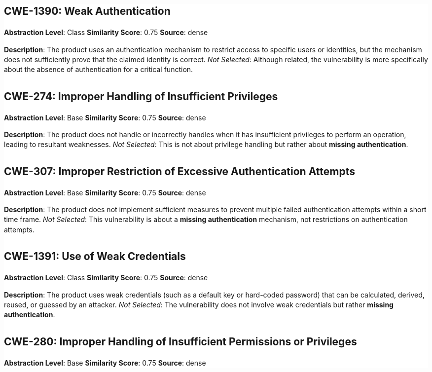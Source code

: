 ## CWE-1390: Weak Authentication
**Abstraction Level**: Class
**Similarity Score**: 0.75
**Source**: dense

**Description**:
The product uses an authentication mechanism to restrict access to specific users or identities, but the mechanism does not sufficiently prove that the claimed identity is correct.
*Not Selected*: Although related, the vulnerability is more specifically about the absence of authentication for a critical function.

## CWE-274: Improper Handling of Insufficient Privileges
**Abstraction Level**: Base
**Similarity Score**: 0.75
**Source**: dense

**Description**:
The product does not handle or incorrectly handles when it has insufficient privileges to perform an operation, leading to resultant weaknesses.
*Not Selected*: This is not about privilege handling but rather about **missing authentication**.

## CWE-307: Improper Restriction of Excessive Authentication Attempts
**Abstraction Level**: Base
**Similarity Score**: 0.75
**Source**: dense

**Description**:
The product does not implement sufficient measures to prevent multiple failed authentication attempts within a short time frame.
*Not Selected*: This vulnerability is about a **missing authentication** mechanism, not restrictions on authentication attempts.

## CWE-1391: Use of Weak Credentials
**Abstraction Level**: Class
**Similarity Score**: 0.75
**Source**: dense

**Description**:
The product uses weak credentials (such as a default key or hard-coded password) that can be calculated, derived, reused, or guessed by an attacker.
*Not Selected*: The vulnerability does not involve weak credentials but rather **missing authentication**.

## CWE-280: Improper Handling of Insufficient Permissions or Privileges
**Abstraction Level**: Base
**Similarity Score**: 0.75
**Source**: dense
